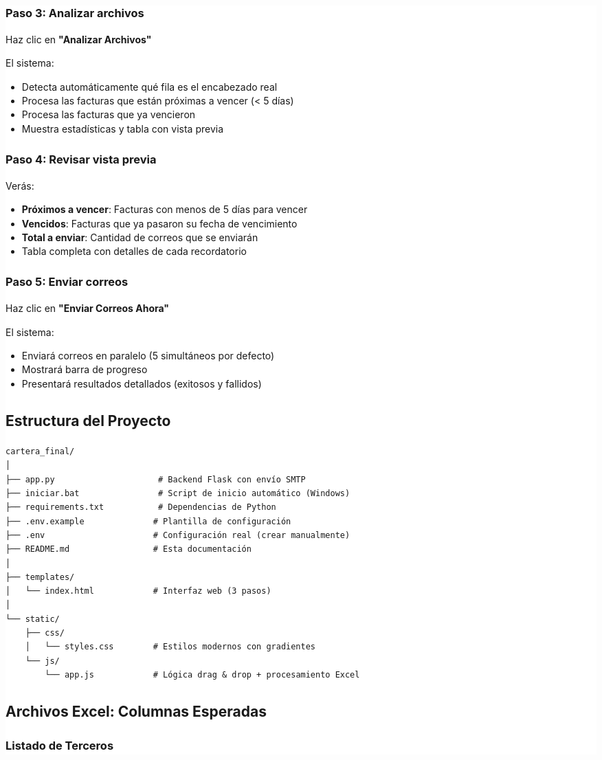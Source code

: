 ### Paso 3: Analizar archivos

Haz clic en **"Analizar Archivos"**

El sistema:
- Detecta automáticamente qué fila es el encabezado real
- Procesa las facturas que están próximas a vencer (< 5 días)
- Procesa las facturas que ya vencieron
- Muestra estadísticas y tabla con vista previa

### Paso 4: Revisar vista previa

Verás:
- **Próximos a vencer**: Facturas con menos de 5 días para vencer
- **Vencidos**: Facturas que ya pasaron su fecha de vencimiento
- **Total a enviar**: Cantidad de correos que se enviarán
- Tabla completa con detalles de cada recordatorio

### Paso 5: Enviar correos

Haz clic en **"Enviar Correos Ahora"**

El sistema:
- Enviará correos en paralelo (5 simultáneos por defecto)
- Mostrará barra de progreso
- Presentará resultados detallados (exitosos y fallidos)

## Estructura del Proyecto

```
cartera_final/
│
├── app.py                     # Backend Flask con envío SMTP
├── iniciar.bat                # Script de inicio automático (Windows)
├── requirements.txt           # Dependencias de Python
├── .env.example              # Plantilla de configuración
├── .env                      # Configuración real (crear manualmente)
├── README.md                 # Esta documentación
│
├── templates/
│   └── index.html            # Interfaz web (3 pasos)
│
└── static/
    ├── css/
    │   └── styles.css        # Estilos modernos con gradientes
    └── js/
        └── app.js            # Lógica drag & drop + procesamiento Excel
```

## Archivos Excel: Columnas Esperadas

### Listado de Terceros
